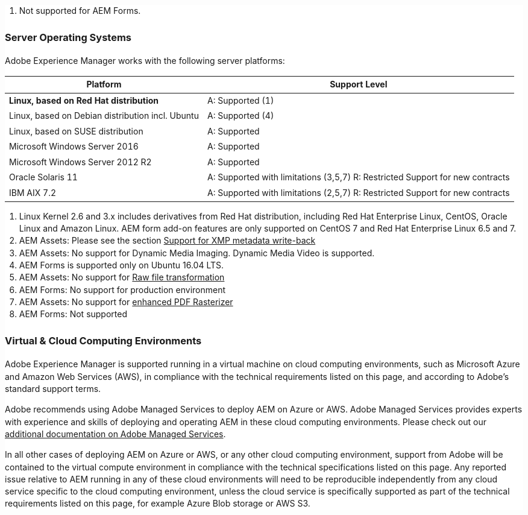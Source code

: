 1. Not supported for AEM Forms.

### Server Operating Systems

Adobe Experience Manager works with the following server platforms:

| **Platform** |**Support Level** |
|---|---|
| **Linux, based on Red Hat distribution** |A: Supported (1) |
| Linux, based on Debian distribution incl. Ubuntu |A: Supported (4) |
| Linux, based on SUSE distribution |A: Supported |
| Microsoft Windows Server 2016 |A: Supported |
| Microsoft Windows Server 2012 R2 |A: Supported |
| Oracle Solaris 11 |A: Supported with limitations (3,5,7) R: Restricted Support for new contracts |
| IBM AIX 7.2 |A: Supported with limitations (2,5,7) R: Restricted Support for new contracts |

1. Linux Kernel 2.6 and 3.x includes derivatives from Red Hat distribution, including Red Hat Enterprise Linux, CentOS, Oracle Linux and Amazon Linux. AEM form add-on features are only supported on CentOS 7 and Red Hat Enterprise Linux 6.5 and 7.
1. AEM Assets: Please see the section [Support for XMP metadata write-back](#SupportforXMPmetadatawriteback)
1. AEM Assets: No support for Dynamic Media Imaging. Dynamic Media Video is supported.
1. AEM Forms is supported only on Ubuntu 16.04 LTS.
1. AEM Assets: No support for [Raw file transformation](/content/help/en/experience-manager/6-4/assets/using/camera-raw)
1. AEM Forms: No support for production environment
1. AEM Assets: No support for [enhanced PDF Rasterizer](/content/help/en/experience-manager/6-4/assets/using/aem-pdf-rasterizer)
1. AEM Forms: Not supported

### Virtual & Cloud Computing Environments

Adobe Experience Manager is supported running in a virtual machine on cloud computing environments, such as Microsoft Azure and Amazon Web Services (AWS), in compliance with the technical requirements listed on this page, and according to Adobe’s standard support terms.

Adobe recommends using Adobe Managed Services to deploy AEM on Azure or AWS. Adobe Managed Services provides experts with experience and skills of deploying and operating AEM in these cloud computing environments. Please check out our [additional documentation on Adobe Managed Services](http://www.adobe.com/marketing-cloud/enterprise-content-management/managed-services-cloud-platform.html?aemClk=t).

In all other cases of deploying AEM on Azure or AWS, or any other cloud computing environment, support from Adobe will be contained to the virtual compute environment in compliance with the technical specifications listed on this page. Any reported issue relative to AEM running in any of these cloud environments will need to be reproducible independently from any cloud service specific to the cloud computing environment, unless the cloud service is specifically supported as part of the technical requirements listed on this page, for example Azure Blob storage or AWS S3.
